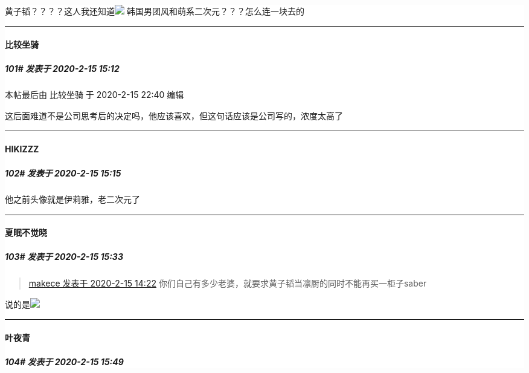 


黄子韬？？？？这人我还知道<img src="https://static.saraba1st.com/image/smiley/face2017/101.png" referrerpolicy="no-referrer">
韩国男团风和萌系二次元？？？怎么连一块去的







-----

####  比较坐骑  
##### 101#       发表于 2020-2-15 15:12



 本帖最后由 比较坐骑 于 2020-2-15 22:40 编辑 

这后面难道不是公司思考后的决定吗，他应该喜欢，但这句话应该是公司写的，浓度太高了







-----

####  HIKIZZZ  
##### 102#       发表于 2020-2-15 15:15




他之前头像就是伊莉雅，老二次元了







-----

####  夏眠不觉晓  
##### 103#       发表于 2020-2-15 15:33



<blockquote><a href="httphttps://bbs.saraba1st.com/2b/forum.php?mod=redirect&amp;goto=findpost&amp;pid=46423886&amp;ptid=1913925" target="_blank">makece 发表于 2020-2-15 14:22</a>
你们自己有多少老婆，就要求黄子韬当凛厨的同时不能再买一柜子saber</blockquote>
说的是<img src="https://static.saraba1st.com/image/smiley/face2017/004.gif" referrerpolicy="no-referrer">







-----

####  叶夜青  
##### 104#       发表于 2020-2-15 15:49
